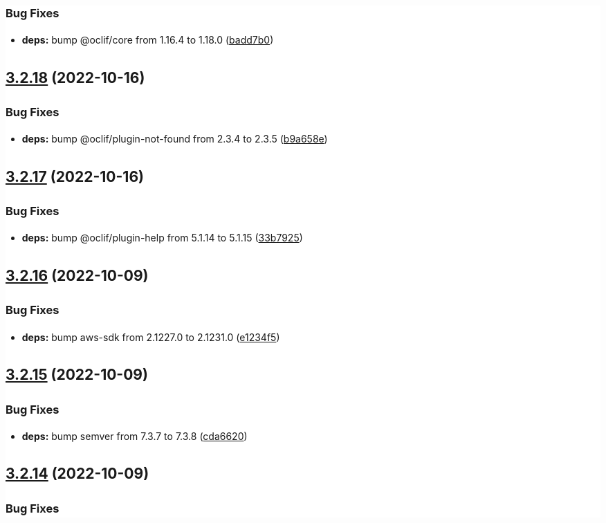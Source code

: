 ### Bug Fixes

* **deps:** bump @oclif/core from 1.16.4 to 1.18.0 ([badd7b0](https://github.com/oclif/oclif/commit/badd7b0564a59f50833dd659c5bbfc6d50ac3591))



## [3.2.18](https://github.com/oclif/oclif/compare/3.2.17...3.2.18) (2022-10-16)


### Bug Fixes

* **deps:** bump @oclif/plugin-not-found from 2.3.4 to 2.3.5 ([b9a658e](https://github.com/oclif/oclif/commit/b9a658e22ebdbe4b8c14419b9b61606d9386a8cc))



## [3.2.17](https://github.com/oclif/oclif/compare/3.2.16...3.2.17) (2022-10-16)


### Bug Fixes

* **deps:** bump @oclif/plugin-help from 5.1.14 to 5.1.15 ([33b7925](https://github.com/oclif/oclif/commit/33b79250e7af4f7f38ffb2ebae43af900b96e829))



## [3.2.16](https://github.com/oclif/oclif/compare/3.2.15...3.2.16) (2022-10-09)


### Bug Fixes

* **deps:** bump aws-sdk from 2.1227.0 to 2.1231.0 ([e1234f5](https://github.com/oclif/oclif/commit/e1234f5a1db7b3cb1b8c0278fa2f3382b7eb6f69))



## [3.2.15](https://github.com/oclif/oclif/compare/3.2.14...3.2.15) (2022-10-09)


### Bug Fixes

* **deps:** bump semver from 7.3.7 to 7.3.8 ([cda6620](https://github.com/oclif/oclif/commit/cda6620b5c69859f7474b1ef009567256b7ba427))



## [3.2.14](https://github.com/oclif/oclif/compare/3.2.13...3.2.14) (2022-10-09)


### Bug Fixes
